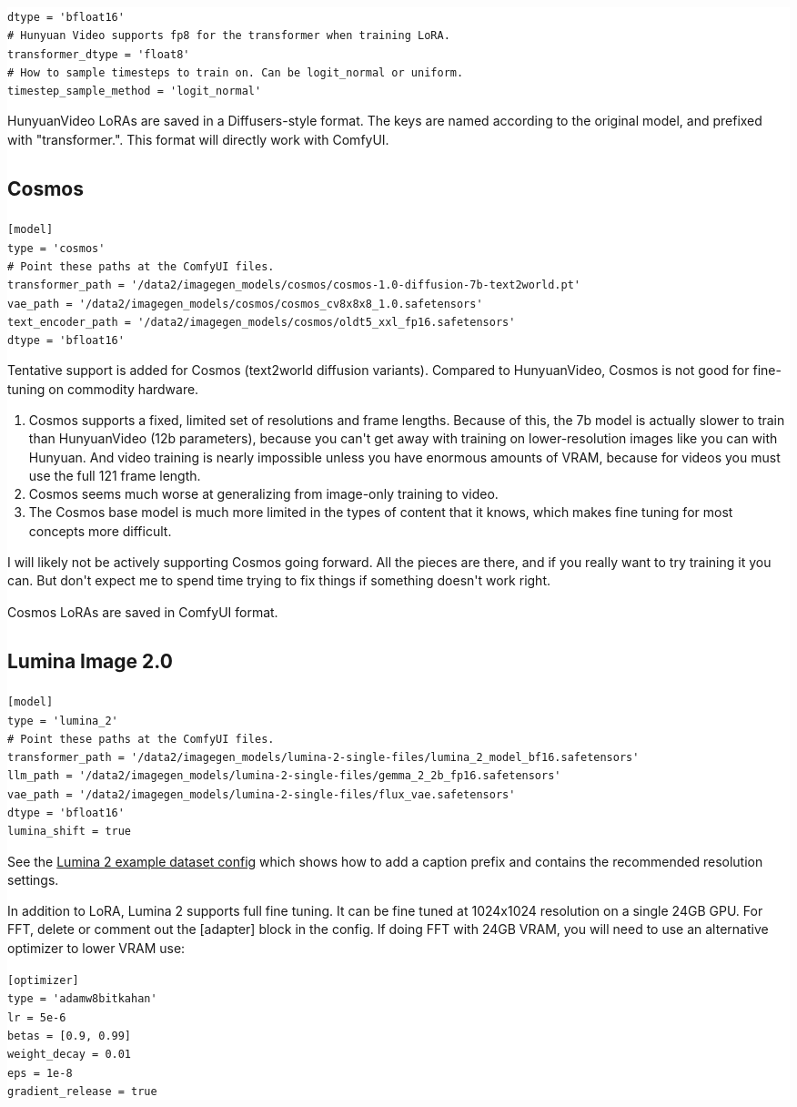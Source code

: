 ```
dtype = 'bfloat16'
# Hunyuan Video supports fp8 for the transformer when training LoRA.
transformer_dtype = 'float8'
# How to sample timesteps to train on. Can be logit_normal or uniform.
timestep_sample_method = 'logit_normal'
```
HunyuanVideo LoRAs are saved in a Diffusers-style format. The keys are named according to the original model, and prefixed with "transformer.". This format will directly work with ComfyUI.

## Cosmos
```
[model]
type = 'cosmos'
# Point these paths at the ComfyUI files.
transformer_path = '/data2/imagegen_models/cosmos/cosmos-1.0-diffusion-7b-text2world.pt'
vae_path = '/data2/imagegen_models/cosmos/cosmos_cv8x8x8_1.0.safetensors'
text_encoder_path = '/data2/imagegen_models/cosmos/oldt5_xxl_fp16.safetensors'
dtype = 'bfloat16'
```
Tentative support is added for Cosmos (text2world diffusion variants). Compared to HunyuanVideo, Cosmos is not good for fine-tuning on commodity hardware.

1. Cosmos supports a fixed, limited set of resolutions and frame lengths. Because of this, the 7b model is actually slower to train than HunyuanVideo (12b parameters), because you can't get away with training on lower-resolution images like you can with Hunyuan. And video training is nearly impossible unless you have enormous amounts of VRAM, because for videos you must use the full 121 frame length.
2. Cosmos seems much worse at generalizing from image-only training to video.
3. The Cosmos base model is much more limited in the types of content that it knows, which makes fine tuning for most concepts more difficult.

I will likely not be actively supporting Cosmos going forward. All the pieces are there, and if you really want to try training it you can. But don't expect me to spend time trying to fix things if something doesn't work right.

Cosmos LoRAs are saved in ComfyUI format.

## Lumina Image 2.0
```
[model]
type = 'lumina_2'
# Point these paths at the ComfyUI files.
transformer_path = '/data2/imagegen_models/lumina-2-single-files/lumina_2_model_bf16.safetensors'
llm_path = '/data2/imagegen_models/lumina-2-single-files/gemma_2_2b_fp16.safetensors'
vae_path = '/data2/imagegen_models/lumina-2-single-files/flux_vae.safetensors'
dtype = 'bfloat16'
lumina_shift = true
```
See the [Lumina 2 example dataset config](../examples/recommended_lumina_dataset_config.toml) which shows how to add a caption prefix and contains the recommended resolution settings.

In addition to LoRA, Lumina 2 supports full fine tuning. It can be fine tuned at 1024x1024 resolution on a single 24GB GPU. For FFT, delete or comment out the [adapter] block in the config. If doing FFT with 24GB VRAM, you will need to use an alternative optimizer to lower VRAM use:
```
[optimizer]
type = 'adamw8bitkahan'
lr = 5e-6
betas = [0.9, 0.99]
weight_decay = 0.01
eps = 1e-8
gradient_release = true
```
